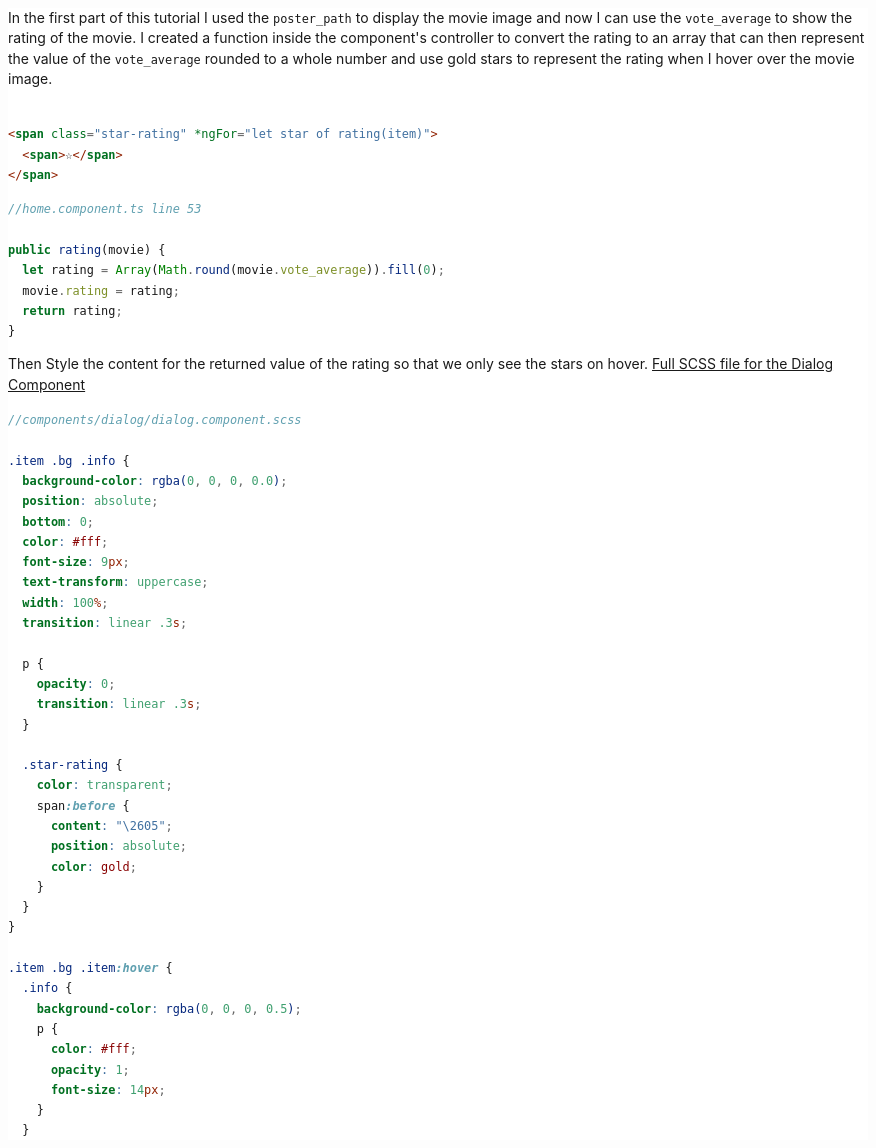 In the first part of this tutorial I used the `poster_path` to display the movie image and now I can use the `vote_average` to show the rating of the movie. I created a function inside the component's controller to convert the rating to an array that can then represent the value of the `vote_average` rounded to a whole number and use gold stars to represent the rating when I hover over the movie image.

```html

<span class="star-rating" *ngFor="let star of rating(item)"> 
  <span>☆</span> 
</span>

```

```ts
//home.component.ts line 53

public rating(movie) {
  let rating = Array(Math.round(movie.vote_average)).fill(0);
  movie.rating = rating;
  return rating;
}

```

Then Style the content for the returned value of the rating so that we only see the stars on hover. [Full SCSS file for the Dialog Component](https://github.com/TommyTeaVee/angular-ssr-movie-search/blob/master/src/app/components/dialog/dialog.component.scss)

```scss
//components/dialog/dialog.component.scss

.item .bg .info {
  background-color: rgba(0, 0, 0, 0.0);
  position: absolute;
  bottom: 0;
  color: #fff;
  font-size: 9px;
  text-transform: uppercase;
  width: 100%;
  transition: linear .3s;

  p {
    opacity: 0;
    transition: linear .3s;
  }

  .star-rating {
    color: transparent;
    span:before {
      content: "\2605";
      position: absolute;
      color: gold;
    }
  }
}

.item .bg .item:hover {
  .info {
    background-color: rgba(0, 0, 0, 0.5);
    p {
      color: #fff;
      opacity: 1;
      font-size: 14px;
    }
  }
```